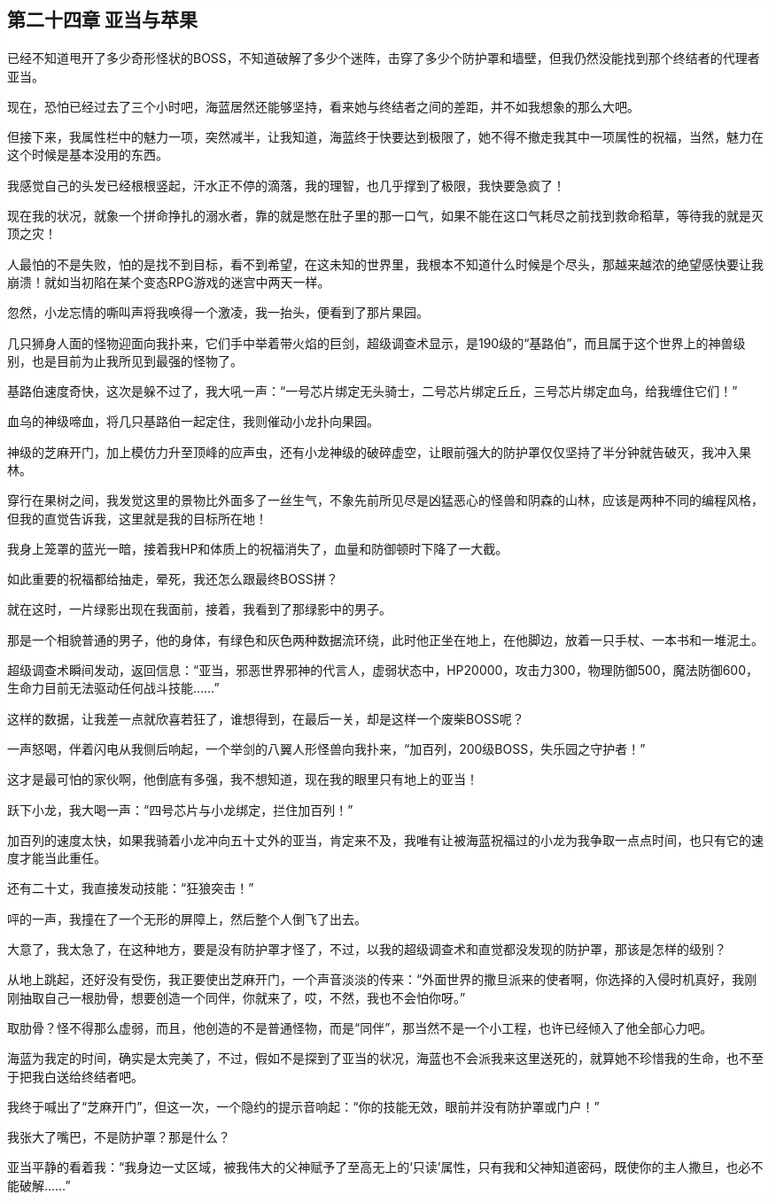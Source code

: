 ## 第二十四章 亚当与苹果

已经不知道甩开了多少奇形怪状的BOSS，不知道破解了多少个迷阵，击穿了多少个防护罩和墙壁，但我仍然没能找到那个终结者的代理者亚当。

现在，恐怕已经过去了三个小时吧，海蓝居然还能够坚持，看来她与终结者之间的差距，并不如我想象的那么大吧。

但接下来，我属性栏中的魅力一项，突然减半，让我知道，海蓝终于快要达到极限了，她不得不撤走我其中一项属性的祝福，当然，魅力在这个时候是基本没用的东西。

我感觉自己的头发已经根根竖起，汗水正不停的滴落，我的理智，也几乎撑到了极限，我快要急疯了！

现在我的状况，就象一个拼命挣扎的溺水者，靠的就是憋在肚子里的那一口气，如果不能在这口气耗尽之前找到救命稻草，等待我的就是灭顶之灾！

人最怕的不是失败，怕的是找不到目标，看不到希望，在这未知的世界里，我根本不知道什么时候是个尽头，那越来越浓的绝望感快要让我崩溃！就如当初陷在某个变态RPG游戏的迷宫中两天一样。

忽然，小龙忘情的嘶叫声将我唤得一个激凌，我一抬头，便看到了那片果园。

几只狮身人面的怪物迎面向我扑来，它们手中举着带火焰的巨剑，超级调查术显示，是190级的“基路伯”，而且属于这个世界上的神兽级别，也是目前为止我所见到最强的怪物了。

基路伯速度奇快，这次是躲不过了，我大吼一声：“一号芯片绑定无头骑士，二号芯片绑定丘丘，三号芯片绑定血乌，给我缠住它们！”

血乌的神级啼血，将几只基路伯一起定住，我则催动小龙扑向果园。

神级的芝麻开门，加上模仿力升至顶峰的应声虫，还有小龙神级的破碎虚空，让眼前强大的防护罩仅仅坚持了半分钟就告破灭，我冲入果林。

穿行在果树之间，我发觉这里的景物比外面多了一丝生气，不象先前所见尽是凶猛恶心的怪兽和阴森的山林，应该是两种不同的编程风格，但我的直觉告诉我，这里就是我的目标所在地！

我身上笼罩的蓝光一暗，接着我HP和体质上的祝福消失了，血量和防御顿时下降了一大截。

如此重要的祝福都给抽走，晕死，我还怎么跟最终BOSS拼？

就在这时，一片绿影出现在我面前，接着，我看到了那绿影中的男子。

那是一个相貌普通的男子，他的身体，有绿色和灰色两种数据流环绕，此时他正坐在地上，在他脚边，放着一只手杖、一本书和一堆泥土。

超级调查术瞬间发动，返回信息：“亚当，邪恶世界邪神的代言人，虚弱状态中，HP20000，攻击力300，物理防御500，魔法防御600，生命力目前无法驱动任何战斗技能……”

这样的数据，让我差一点就欣喜若狂了，谁想得到，在最后一关，却是这样一个废柴BOSS呢？

一声怒喝，伴着闪电从我侧后响起，一个举剑的八翼人形怪兽向我扑来，“加百列，200级BOSS，失乐园之守护者！”

这才是最可怕的家伙啊，他倒底有多强，我不想知道，现在我的眼里只有地上的亚当！

跃下小龙，我大喝一声：“四号芯片与小龙绑定，拦住加百列！”

加百列的速度太快，如果我骑着小龙冲向五十丈外的亚当，肯定来不及，我唯有让被海蓝祝福过的小龙为我争取一点点时间，也只有它的速度才能当此重任。

还有二十丈，我直接发动技能：“狂狼突击！”

呯的一声，我撞在了一个无形的屏障上，然后整个人倒飞了出去。

大意了，我太急了，在这种地方，要是没有防护罩才怪了，不过，以我的超级调查术和直觉都没发现的防护罩，那该是怎样的级别？

从地上跳起，还好没有受伤，我正要使出芝麻开门，一个声音淡淡的传来：“外面世界的撒旦派来的使者啊，你选择的入侵时机真好，我刚刚抽取自己一根肋骨，想要创造一个同伴，你就来了，哎，不然，我也不会怕你呀。”

取肋骨？怪不得那么虚弱，而且，他创造的不是普通怪物，而是“同伴”，那当然不是一个小工程，也许已经倾入了他全部心力吧。

海蓝为我定的时间，确实是太完美了，不过，假如不是探到了亚当的状况，海蓝也不会派我来这里送死的，就算她不珍惜我的生命，也不至于把我白送给终结者吧。

我终于喊出了“芝麻开门”，但这一次，一个隐约的提示音响起：“你的技能无效，眼前并没有防护罩或门户！”

我张大了嘴巴，不是防护罩？那是什么？

亚当平静的看着我：“我身边一丈区域，被我伟大的父神赋予了至高无上的‘只读’属性，只有我和父神知道密码，既使你的主人撒旦，也必不能破解……”
